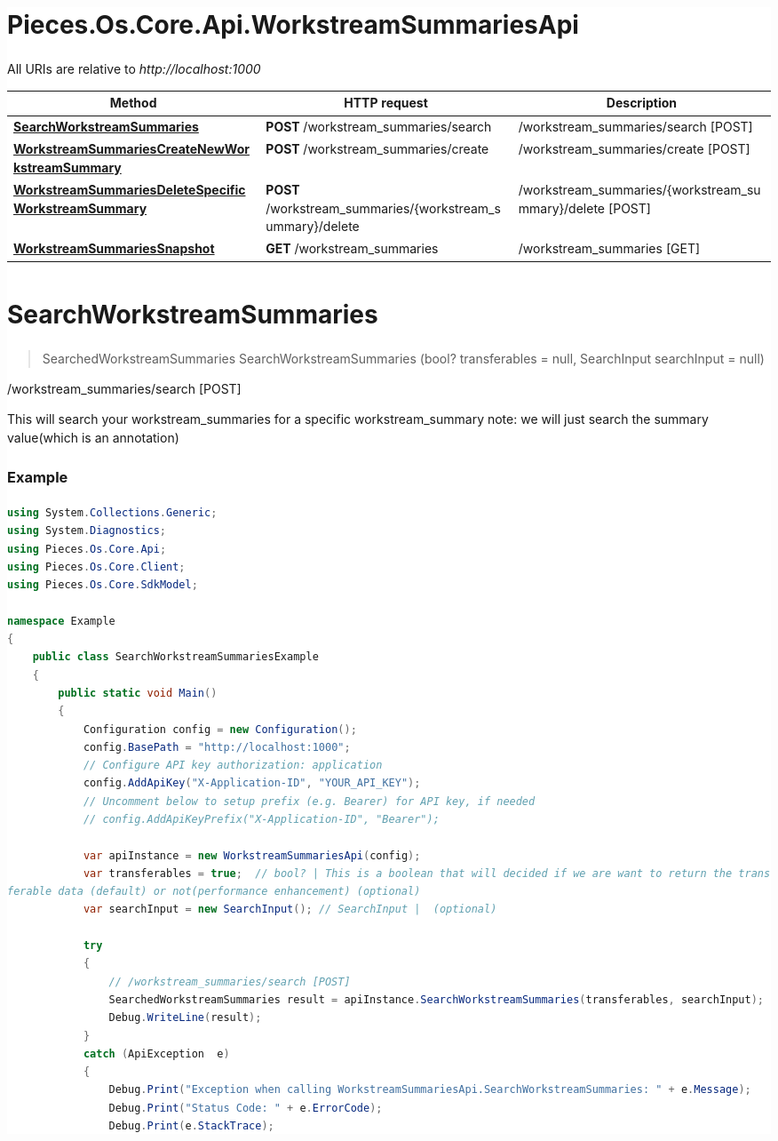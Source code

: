 # Pieces.Os.Core.Api.WorkstreamSummariesApi

All URIs are relative to *http://localhost:1000*

| Method | HTTP request | Description |
|--------|--------------|-------------|
| [**SearchWorkstreamSummaries**](WorkstreamSummariesApi.md#searchworkstreamsummaries) | **POST** /workstream_summaries/search | /workstream_summaries/search [POST] |
| [**WorkstreamSummariesCreateNewWorkstreamSummary**](WorkstreamSummariesApi.md#workstreamsummariescreatenewworkstreamsummary) | **POST** /workstream_summaries/create | /workstream_summaries/create [POST] |
| [**WorkstreamSummariesDeleteSpecificWorkstreamSummary**](WorkstreamSummariesApi.md#workstreamsummariesdeletespecificworkstreamsummary) | **POST** /workstream_summaries/{workstream_summary}/delete | /workstream_summaries/{workstream_summary}/delete [POST] |
| [**WorkstreamSummariesSnapshot**](WorkstreamSummariesApi.md#workstreamsummariessnapshot) | **GET** /workstream_summaries | /workstream_summaries [GET] |

<a id="searchworkstreamsummaries"></a>
# **SearchWorkstreamSummaries**
> SearchedWorkstreamSummaries SearchWorkstreamSummaries (bool? transferables = null, SearchInput searchInput = null)

/workstream_summaries/search [POST]

This will search your workstream_summaries for a specific workstream_summary  note: we will just search the summary value(which is an annotation)

### Example
```csharp
using System.Collections.Generic;
using System.Diagnostics;
using Pieces.Os.Core.Api;
using Pieces.Os.Core.Client;
using Pieces.Os.Core.SdkModel;

namespace Example
{
    public class SearchWorkstreamSummariesExample
    {
        public static void Main()
        {
            Configuration config = new Configuration();
            config.BasePath = "http://localhost:1000";
            // Configure API key authorization: application
            config.AddApiKey("X-Application-ID", "YOUR_API_KEY");
            // Uncomment below to setup prefix (e.g. Bearer) for API key, if needed
            // config.AddApiKeyPrefix("X-Application-ID", "Bearer");

            var apiInstance = new WorkstreamSummariesApi(config);
            var transferables = true;  // bool? | This is a boolean that will decided if we are want to return the transferable data (default) or not(performance enhancement) (optional) 
            var searchInput = new SearchInput(); // SearchInput |  (optional) 

            try
            {
                // /workstream_summaries/search [POST]
                SearchedWorkstreamSummaries result = apiInstance.SearchWorkstreamSummaries(transferables, searchInput);
                Debug.WriteLine(result);
            }
            catch (ApiException  e)
            {
                Debug.Print("Exception when calling WorkstreamSummariesApi.SearchWorkstreamSummaries: " + e.Message);
                Debug.Print("Status Code: " + e.ErrorCode);
                Debug.Print(e.StackTrace);
```
